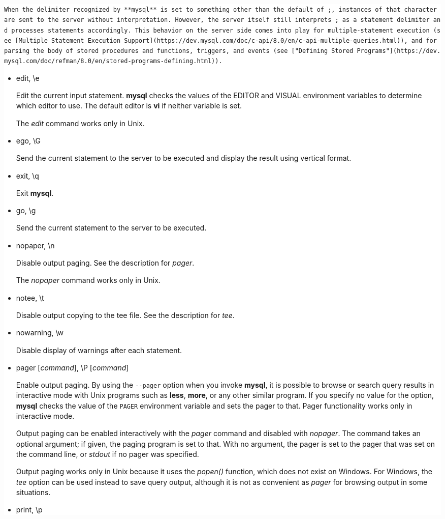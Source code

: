     When the delimiter recognized by **mysql** is set to something other than the default of ;, instances of that character are sent to the server without interpretation. However, the server itself still interprets ; as a statement delimiter and processes statements accordingly. This behavior on the server side comes into play for multiple-statement execution (see [Multiple Statement Execution Support](https://dev.mysql.com/doc/c-api/8.0/en/c-api-multiple-queries.html)), and for parsing the body of stored procedures and functions, triggers, and events (see ["Defining Stored Programs"](https://dev.mysql.com/doc/refman/8.0/en/stored-programs-defining.html)).

- edit, \\e

    Edit the current input statement. **mysql** checks the values of the EDITOR and VISUAL environment variables to determine which editor to use. The default editor is **vi** if neither variable is set.

    The *edit* command works only in Unix.

- ego, \\G

    Send the current statement to the server to be executed and display the result using vertical format.

- exit, \\q

    Exit **mysql**.

- go, \\g

    Send the current statement to the server to be executed.

- nopaper, \\n

    Disable output paging. See the description for *pager*.

    The *nopaper* command works only in Unix.

- notee, \\t

    Disable output copying to the tee file. See the description for *tee*.

- nowarning, \\w

    Disable display of warnings after each statement.

- pager \[*command*\], \\P \[*command*\]

    Enable output paging. By using the `--pager` option when you invoke **mysql**, it is possible to browse or search query results in interactive mode with Unix programs such as **less**, **more**, or any other similar program. If you specify no value for the option, **mysql** checks the value of the `PAGER` environment variable and sets the pager to that. Pager functionality works only in interactive mode.

    Output paging can be enabled interactively with the *pager* command and disabled with *nopager*. The command takes an optional argument; if given, the paging program is set to that. With no argument, the pager is set to the pager that was set on the command line, or *stdout* if no pager was specified.

    Output paging works only in Unix because it uses the *popen()* function, which does not exist on Windows. For Windows, the *tee* option can be used instead to save query output, although it is not as convenient as *pager* for browsing output in some situations.

- print, \\p
